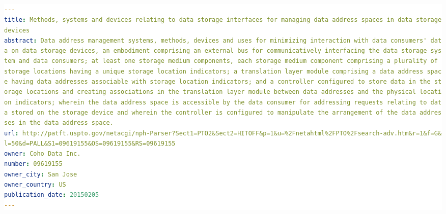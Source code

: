 ```yaml
---
title: Methods, systems and devices relating to data storage interfaces for managing data address spaces in data storage devices
abstract: Data address management systems, methods, devices and uses for minimizing interaction with data consumers' data on data storage devices, an embodiment comprising an external bus for communicatively interfacing the data storage system and data consumers; at least one storage medium components, each storage medium component comprising a plurality of storage locations having a unique storage location indicators; a translation layer module comprising a data address space having data addresses associable with storage location indicators; and a controller configured to store data in the storage locations and creating associations in the translation layer module between data addresses and the physical location indicators; wherein the data address space is accessible by the data consumer for addressing requests relating to data stored on the storage device and wherein the controller is configured to manipulate the arrangement of the data addresses in the data address space.
url: http://patft.uspto.gov/netacgi/nph-Parser?Sect1=PTO2&Sect2=HITOFF&p=1&u=%2Fnetahtml%2FPTO%2Fsearch-adv.htm&r=1&f=G&l=50&d=PALL&S1=09619155&OS=09619155&RS=09619155
owner: Coho Data Inc.
number: 09619155
owner_city: San Jose
owner_country: US
publication_date: 20150205
---
```

